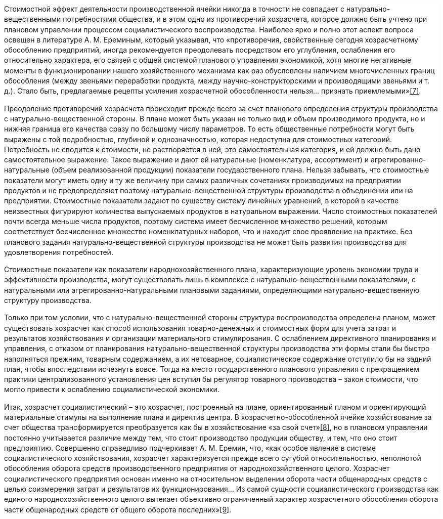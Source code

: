 Стоимостной эффект деятельности производственной ячейки никогда в точности не совпадает с натурально-вещественными потребностями общества, и в этом одно из противоречий хозрасчета, которое должно быть учтено при плановом управлении процессом социалистического воспроизводства. Наиболее ярко и полно этот аспект вопроса освещен в литературе А. М. Ереминым, который указывал, что «противоречия, свойственные сегодня хозрасчетному обособлению предприятий, иногда рекомендуется преодолевать посредством его углубления, ослабления его относительно характера, его связей с общей системой планового управления экономикой, хотя многие негативные моменты в функционировании нашего хозяйственного механизма как раз обусловлены наличием многочисленных границ обособления (между звеньями переработки продукта, между научно-конструкторскими и производящими звеньями и т. д.). Стало быть, предлагаемые рецепты усиления хозрасчетной обособленности нельзя... признать приемлемыми»[[7]](#_ftn7).

Преодоление противоречий хозрасчета происходит прежде всего за счет планового определения структуры производства с натурально-вещественной стороны. В плане может быть указан не только вид и объем производимого продукта, но и нижняя граница его качества сразу по большому числу параметров. То есть общественные потребности могут быть выражены с той подробностью, глубиной и однозначностью, которая недоступна для стоимостных категорий. Потребность не сводится к стоимости, не растворяется в ней, это самостоятельная категория, и ей должно быть дано самостоятельное выражение. Такое выражение и дают ей натуральные (номенклатура, ассортимент) и агрегированно-натуральные (объем реализованной продукции) показатели государственного плана. Нельзя забывать, что стоимостные показатели могут иметь одну и ту же величину при самых различных сочетаниях производимых на предприятии продуктов и не предопределяют поэтому натурально-вещественной структуры производства в объединении или на предприятии. Стоимостные показатели задают по существу систему линейных уравнений, в которой в качестве неизвестных фигурируют количества выпускаемых продуктов в натуральном выражении. Число стоимостных показателей почти всегда меньше числа продуктов, поэтому система имеет бесчисленное множество решений, которым соответствует бесчисленное множество номенклатурных наборов, что и находит свое проявление на практике. Без планового задания натурально-вещественной структуры производства не может быть развития производства для удовлетворения потребностей.

Стоимостные показатели как показатели народнохозяйственного плана, характеризующие уровень экономии труда и эффективности производства, могут существовать лишь в комплексе с натурально-вещественными показателями, с натуральными или агрегированно-натуральными плановыми заданиями, определяющими натурально-вещественную структуру производства.

Только при том условии, что с натурально-вещественной стороны структура воспроизводства определена планом, может существовать хозрасчет как способ использования товарно-денежных и стоимостных форм для учета затрат и результатов хозяйствования и организации материального стимулирования. С ослаблением директивного планирования и управления, с отказом от планирования натурально-вещественной структуры производства эти формы стали бы быстро наполняться прежним, товарным содержанием, а их нетоварное, социалистическое содержание отступило бы на задний план, чтобы впоследствии исчезнуть вовсе. Тогда на место государственного планового управления с прекращением практики централизованного установления цен вступил бы регулятор товарного производства – закон стоимости, что могло привести к ослаблению социалистической экономики.

Итак, хозрасчет социалистический – это хозрасчет, построенный на плане, ориентированный планом и ориентирующий материальные стимулы на выполнение плана и директив центра. В хозрасчетно-обособленной ячейке хозяйствование за счет общества трансформируется преобразуется как бы в хозяйствование «за свой счет»[[8]](#_ftn8), но в плановом управлении постоянно учитывается различие между тем, что стоит производство продукции обществу, и тем, что оно стоит предприятию. Совершенно справедливо подчеркивает А. М. Еремин, что, «как особое явление в системе социалистического хозяйствования, хозрасчет характеризуется прежде всего сугубой относительностью, неполнотой обособления оборота средств производственного предприятия от народнохозяйственного целого. Хозрасчет социалистического предприятия основан именно на относительном выделении оборота части общенародных средств с целью соизмерения затрат и результатов их функционирования... Из самой сущности социалистического производства как единого народнохозяйственного целого вытекает объективно ограниченный характер хозрасчетного обособления оборота части общенародных средств от общего оборота последних»[[9]](#_ftn9).
